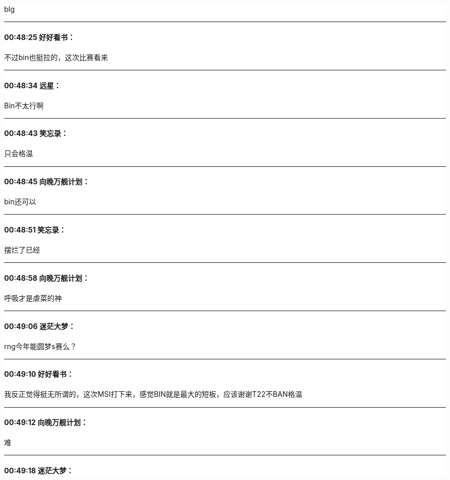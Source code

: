 blg

*****

#### 00:48:25  好好看书：

不过bin也挺拉的，这次比赛看来

*****

#### 00:48:34  远星：

Bin不太行啊

*****

#### 00:48:43  笑忘录：

只会格温

*****

#### 00:48:45  向晚万舰计划：

bin还可以

*****

#### 00:48:51  笑忘录：

摆烂了已经

*****

#### 00:48:58  向晚万舰计划：

呼吸才是虐菜的神

*****

#### 00:49:06  迷茫大梦：

rng今年能圆梦s赛么？

*****

#### 00:49:10  好好看书：

我反正觉得挺无所谓的，这次MSI打下来，感觉BIN就是最大的短板，应该谢谢T22不BAN格温

*****

#### 00:49:12  向晚万舰计划：

难

*****

#### 00:49:18  迷茫大梦：

